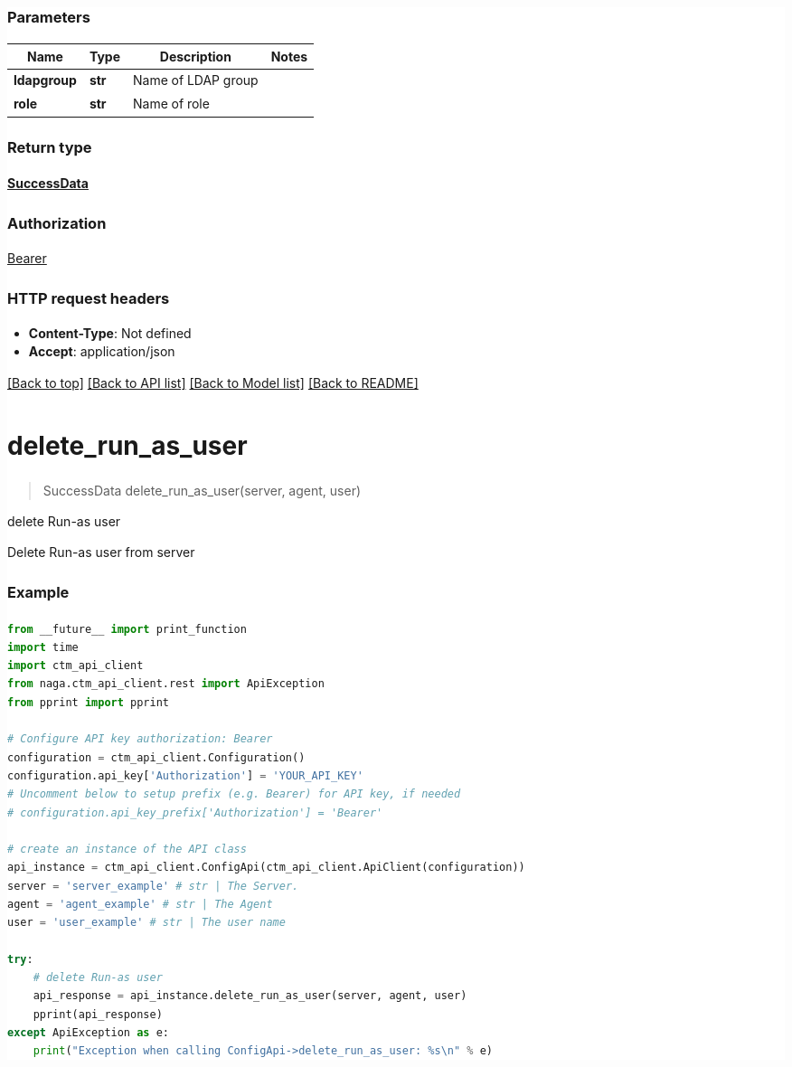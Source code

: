 ### Parameters

Name | Type | Description  | Notes
------------- | ------------- | ------------- | -------------
 **ldapgroup** | **str**| Name of LDAP group | 
 **role** | **str**| Name of role | 

### Return type

[**SuccessData**](SuccessData.md)

### Authorization

[Bearer](../README.md#Bearer)

### HTTP request headers

 - **Content-Type**: Not defined
 - **Accept**: application/json

[[Back to top]](#) [[Back to API list]](../README.md#documentation-for-api-endpoints) [[Back to Model list]](../README.md#documentation-for-models) [[Back to README]](../README.md)

# **delete_run_as_user**
> SuccessData delete_run_as_user(server, agent, user)

delete Run-as user

Delete Run-as user from server

### Example
```python
from __future__ import print_function
import time
import ctm_api_client
from naga.ctm_api_client.rest import ApiException
from pprint import pprint

# Configure API key authorization: Bearer
configuration = ctm_api_client.Configuration()
configuration.api_key['Authorization'] = 'YOUR_API_KEY'
# Uncomment below to setup prefix (e.g. Bearer) for API key, if needed
# configuration.api_key_prefix['Authorization'] = 'Bearer'

# create an instance of the API class
api_instance = ctm_api_client.ConfigApi(ctm_api_client.ApiClient(configuration))
server = 'server_example' # str | The Server.
agent = 'agent_example' # str | The Agent
user = 'user_example' # str | The user name

try:
    # delete Run-as user
    api_response = api_instance.delete_run_as_user(server, agent, user)
    pprint(api_response)
except ApiException as e:
    print("Exception when calling ConfigApi->delete_run_as_user: %s\n" % e)
```
